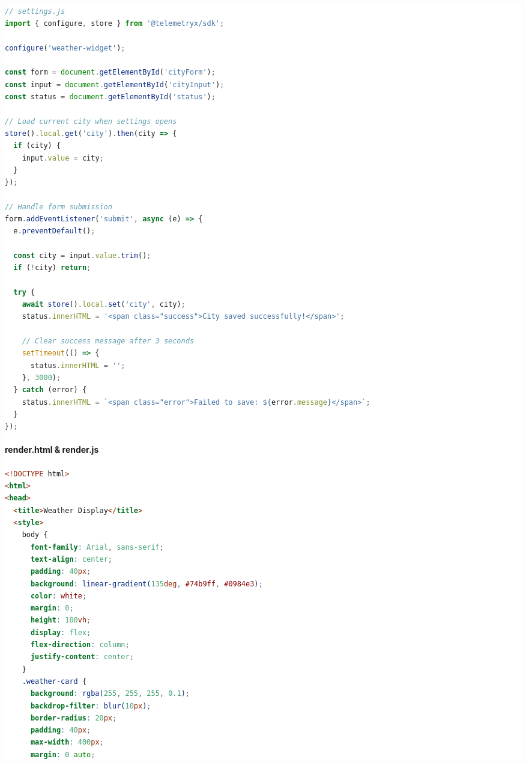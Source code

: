 ```javascript
// settings.js
import { configure, store } from '@telemetryx/sdk';

configure('weather-widget');

const form = document.getElementById('cityForm');
const input = document.getElementById('cityInput');
const status = document.getElementById('status');

// Load current city when settings opens
store().local.get('city').then(city => {
  if (city) {
    input.value = city;
  }
});

// Handle form submission
form.addEventListener('submit', async (e) => {
  e.preventDefault();
  
  const city = input.value.trim();
  if (!city) return;
  
  try {
    await store().local.set('city', city);
    status.innerHTML = '<span class="success">City saved successfully!</span>';
    
    // Clear success message after 3 seconds
    setTimeout(() => {
      status.innerHTML = '';
    }, 3000);
  } catch (error) {
    status.innerHTML = `<span class="error">Failed to save: ${error.message}</span>`;
  }
});
```

#### render.html & render.js
```html
<!DOCTYPE html>
<html>
<head>
  <title>Weather Display</title>
  <style>
    body {
      font-family: Arial, sans-serif;
      text-align: center;
      padding: 40px;
      background: linear-gradient(135deg, #74b9ff, #0984e3);
      color: white;
      margin: 0;
      height: 100vh;
      display: flex;
      flex-direction: column;
      justify-content: center;
    }
    .weather-card {
      background: rgba(255, 255, 255, 0.1);
      backdrop-filter: blur(10px);
      border-radius: 20px;
      padding: 40px;
      max-width: 400px;
      margin: 0 auto;
```